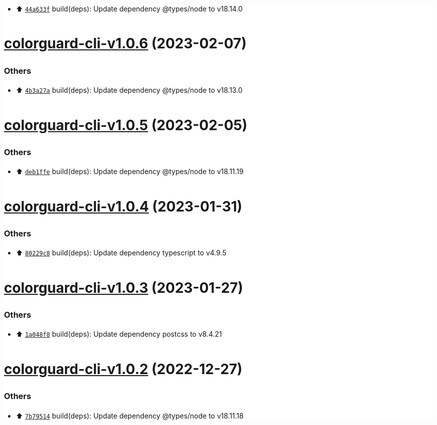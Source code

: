 - ⬆️ [`44a633f`](https://github.com/bryanjtc/css-colorguard-upgraded/commit/44a633f) build(deps): Update dependency @types/node to v18.14.0

# [colorguard-cli-v1.0.6](https://github.com/bryanjtc/css-colorguard-upgraded/compare/colorguard-cli-v1.0.5...colorguard-cli-v1.0.6) (2023-02-07)

### Others

- ⬆️ [`4b3a27a`](https://github.com/bryanjtc/css-colorguard-upgraded/commit/4b3a27a) build(deps): Update dependency @types/node to v18.13.0

# [colorguard-cli-v1.0.5](https://github.com/bryanjtc/css-colorguard-upgraded/compare/colorguard-cli-v1.0.4...colorguard-cli-v1.0.5) (2023-02-05)

### Others

- ⬆️ [`deb1ffe`](https://github.com/bryanjtc/css-colorguard-upgraded/commit/deb1ffe) build(deps): Update dependency @types/node to v18.11.19

# [colorguard-cli-v1.0.4](https://github.com/bryanjtc/css-colorguard-upgraded/compare/colorguard-cli-v1.0.3...colorguard-cli-v1.0.4) (2023-01-31)

### Others

- ⬆️ [`80229c8`](https://github.com/bryanjtc/css-colorguard-upgraded/commit/80229c8) build(deps): Update dependency typescript to v4.9.5

# [colorguard-cli-v1.0.3](https://github.com/bryanjtc/css-colorguard-upgraded/compare/colorguard-cli-v1.0.2...colorguard-cli-v1.0.3) (2023-01-27)

### Others

- ⬆️ [`1a048f8`](https://github.com/bryanjtc/css-colorguard-upgraded/commit/1a048f8) build(deps): Update dependency postcss to v8.4.21

# [colorguard-cli-v1.0.2](https://github.com/bryanjtc/css-colorguard-upgraded/compare/colorguard-cli-v1.0.1...colorguard-cli-v1.0.2) (2022-12-27)

### Others

- ⬆️ [`7b79514`](https://github.com/bryanjtc/css-colorguard-upgraded/commit/7b79514) build(deps): Update dependency @types/node to v18.11.18
